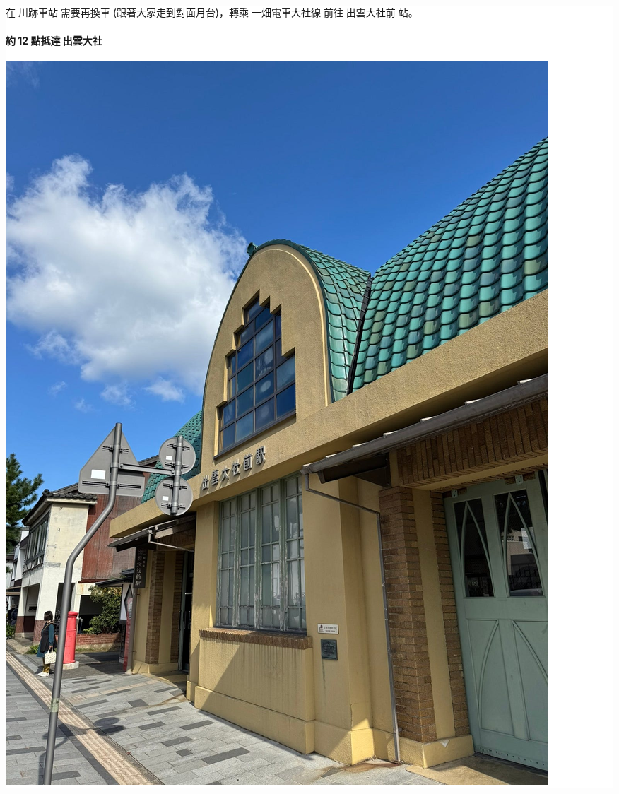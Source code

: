 
在 川跡車站 需要再換車 \(跟著大家走到對面月台\)，轉乘 一畑電車大社線 前往 出雲大社前 站。
#### 約 12 點抵達 出雲大社


![](/assets/aacd5f5cacd1/1*DbbHj7dvLzIZ5yucQPqW2Q.jpeg)
